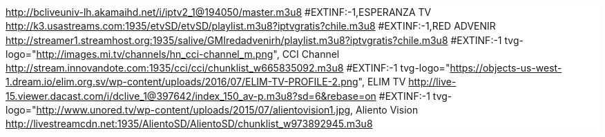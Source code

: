http://bcliveuniv-lh.akamaihd.net/i/iptv2_1@194050/master.m3u8
#EXTINF:-1,ESPERANZA TV
http://k3.usastreams.com:1935/etvSD/etvSD/playlist.m3u8?iptvgratis?chile.m3u8
#EXTINF:-1,RED ADVENIR
http://streamer1.streamhost.org:1935/salive/GMIredadvenirh/playlist.m3u8?iptvgratis?chile.m3u8
#EXTINF:-1 tvg-logo="http://images.mi.tv/channels/hn_cci-channel_m.png", CCI Channel
http://stream.innovandote.com:1935/cci/cci/chunklist_w665835092.m3u8
#EXTINF:-1 tvg-logo="https://objects-us-west-1.dream.io/elim.org.sv/wp-content/uploads/2016/07/ELIM-TV-PROFILE-2.png", ELIM TV
http://live-15.viewer.dacast.com/i/dclive_1@397642/index_150_av-p.m3u8?sd=6&rebase=on
#EXTINF:-1 tvg-logo="http://www.unored.tv/wp-content/uploads/2015/07/alientovision1.jpg, Aliento Vision
http://livestreamcdn.net:1935/AlientoSD/AlientoSD/chunklist_w973892945.m3u8
